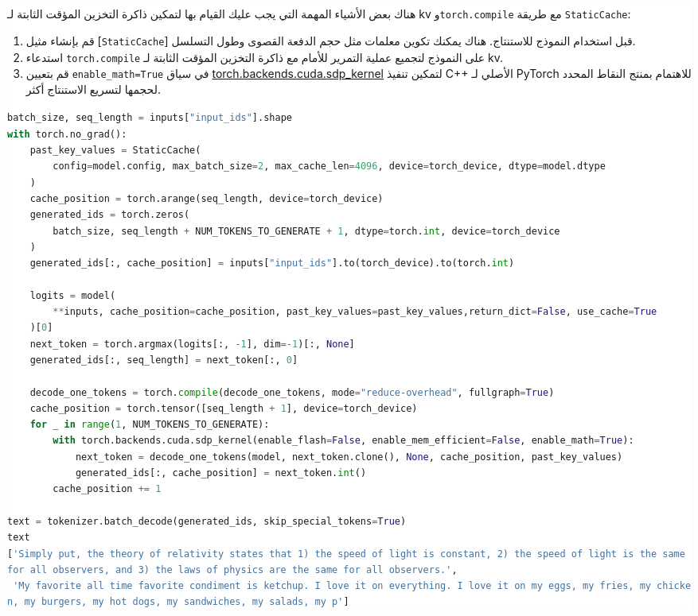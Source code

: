 هناك بعض الأشياء المهمة التي يجب عليك القيام بها لتمكين ذاكرة التخزين المؤقت الثابتة لـ kv و`torch.compile` مع طريقة `StaticCache`:
1. قم بإنشاء مثيل [`StaticCache`] قبل استخدام النموذج للاستنتاج. هناك يمكنك تكوين معلمات مثل حجم الدفعة القصوى وطول التسلسل.
2. استدعاء `torch.compile` على النموذج لتجميع عملية التمرير للأمام مع ذاكرة التخزين المؤقت الثابتة لـ kv.
3. قم بتعيين `enable_math=True` في سياق [torch.backends.cuda.sdp_kernel](https://pytorch.org/docs/master/generated/torch.nn.functional.scaled_dot_product_attention.html) لتمكين تنفيذ C++ الأصلي لـ PyTorch للاهتمام بمنتج النقاط المحدد لحجمها لتسريع الاستنتاج أكثر.

```py
batch_size, seq_length = inputs["input_ids"].shape
with torch.no_grad():
    past_key_values = StaticCache(
        config=model.config, max_batch_size=2, max_cache_len=4096, device=torch_device, dtype=model.dtype
    )
    cache_position = torch.arange(seq_length, device=torch_device)
    generated_ids = torch.zeros(
        batch_size, seq_length + NUM_TOKENS_TO_GENERATE + 1, dtype=torch.int, device=torch_device
    )
    generated_ids[:, cache_position] = inputs["input_ids"].to(torch_device).to(torch.int)

    logits = model(
        **inputs, cache_position=cache_position, past_key_values=past_key_values,return_dict=False, use_cache=True
    )[0]
    next_token = torch.argmax(logits[:, -1], dim=-1)[:, None]
    generated_ids[:, seq_length] = next_token[:, 0]

    decode_one_tokens = torch.compile(decode_one_tokens, mode="reduce-overhead", fullgraph=True)
    cache_position = torch.tensor([seq_length + 1], device=torch_device)
    for _ in range(1, NUM_TOKENS_TO_GENERATE):
        with torch.backends.cuda.sdp_kernel(enable_flash=False, enable_mem_efficient=False, enable_math=True):
            next_token = decode_one_tokens(model, next_token.clone(), None, cache_position, past_key_values)
            generated_ids[:, cache_position] = next_token.int()
        cache_position += 1

text = tokenizer.batch_decode(generated_ids, skip_special_tokens=True)
text
['Simply put, the theory of relativity states that 1) the speed of light is constant, 2) the speed of light is the same for all observers, and 3) the laws of physics are the same for all observers.',
 'My favorite all time favorite condiment is ketchup. I love it on everything. I love it on my eggs, my fries, my chicken, my burgers, my hot dogs, my sandwiches, my salads, my p']
```

</hfoption>
<hfoption id="advanced usage: end-to-end generate compilation">
</hfoption>
<hfoption id="advanced usage: end-to-end generate compilation">
